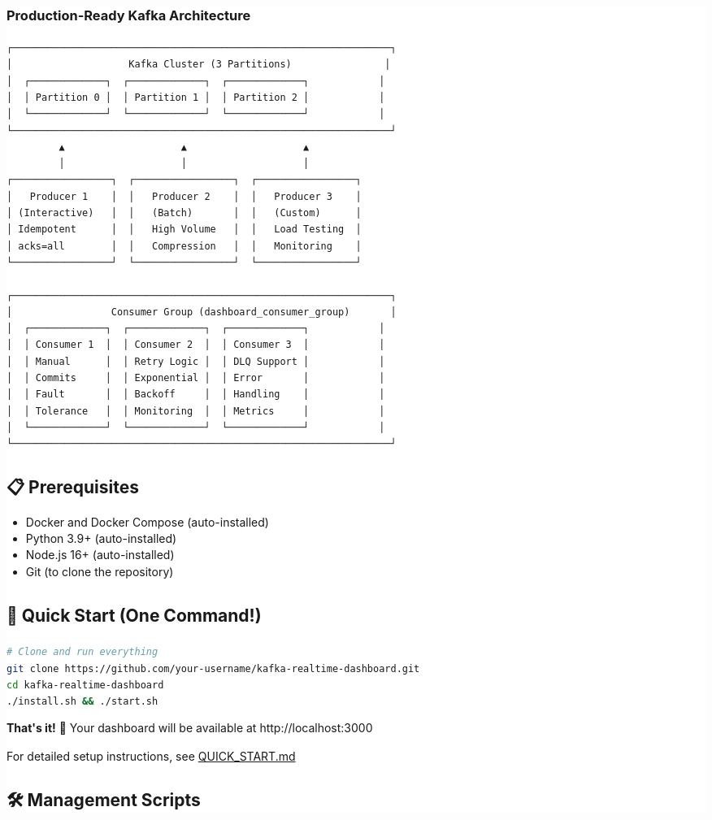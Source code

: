 ### **Production-Ready Kafka Architecture**
```
┌─────────────────────────────────────────────────────────────────┐
│                    Kafka Cluster (3 Partitions)                │
│  ┌─────────────┐  ┌─────────────┐  ┌─────────────┐            │
│  │ Partition 0 │  │ Partition 1 │  │ Partition 2 │            │
│  └─────────────┘  └─────────────┘  └─────────────┘            │
└─────────────────────────────────────────────────────────────────┘
         ▲                    ▲                    ▲
         │                    │                    │
┌─────────────────┐  ┌─────────────────┐  ┌─────────────────┐
│   Producer 1    │  │   Producer 2    │  │   Producer 3    │
│ (Interactive)   │  │   (Batch)       │  │   (Custom)      │
│ Idempotent      │  │   High Volume   │  │   Load Testing  │
│ acks=all        │  │   Compression   │  │   Monitoring    │
└─────────────────┘  └─────────────────┘  └─────────────────┘

┌─────────────────────────────────────────────────────────────────┐
│                 Consumer Group (dashboard_consumer_group)       │
│  ┌─────────────┐  ┌─────────────┐  ┌─────────────┐            │
│  │ Consumer 1  │  │ Consumer 2  │  │ Consumer 3  │            │
│  │ Manual      │  │ Retry Logic │  │ DLQ Support │            │
│  │ Commits     │  │ Exponential │  │ Error       │            │
│  │ Fault       │  │ Backoff     │  │ Handling    │            │
│  │ Tolerance   │  │ Monitoring  │  │ Metrics     │            │
│  └─────────────┘  └─────────────┘  └─────────────┘            │
└─────────────────────────────────────────────────────────────────┘
```

## 📋 Prerequisites

- Docker and Docker Compose (auto-installed)
- Python 3.9+ (auto-installed)
- Node.js 16+ (auto-installed)
- Git (to clone the repository)

## 🚀 Quick Start (One Command!)

```bash
# Clone and run everything
git clone https://github.com/your-username/kafka-realtime-dashboard.git
cd kafka-realtime-dashboard
./install.sh && ./start.sh
```

**That's it!** 🎉 Your dashboard will be available at http://localhost:3000

For detailed setup instructions, see [QUICK_START.md](QUICK_START.md)

## 🛠️ Management Scripts
